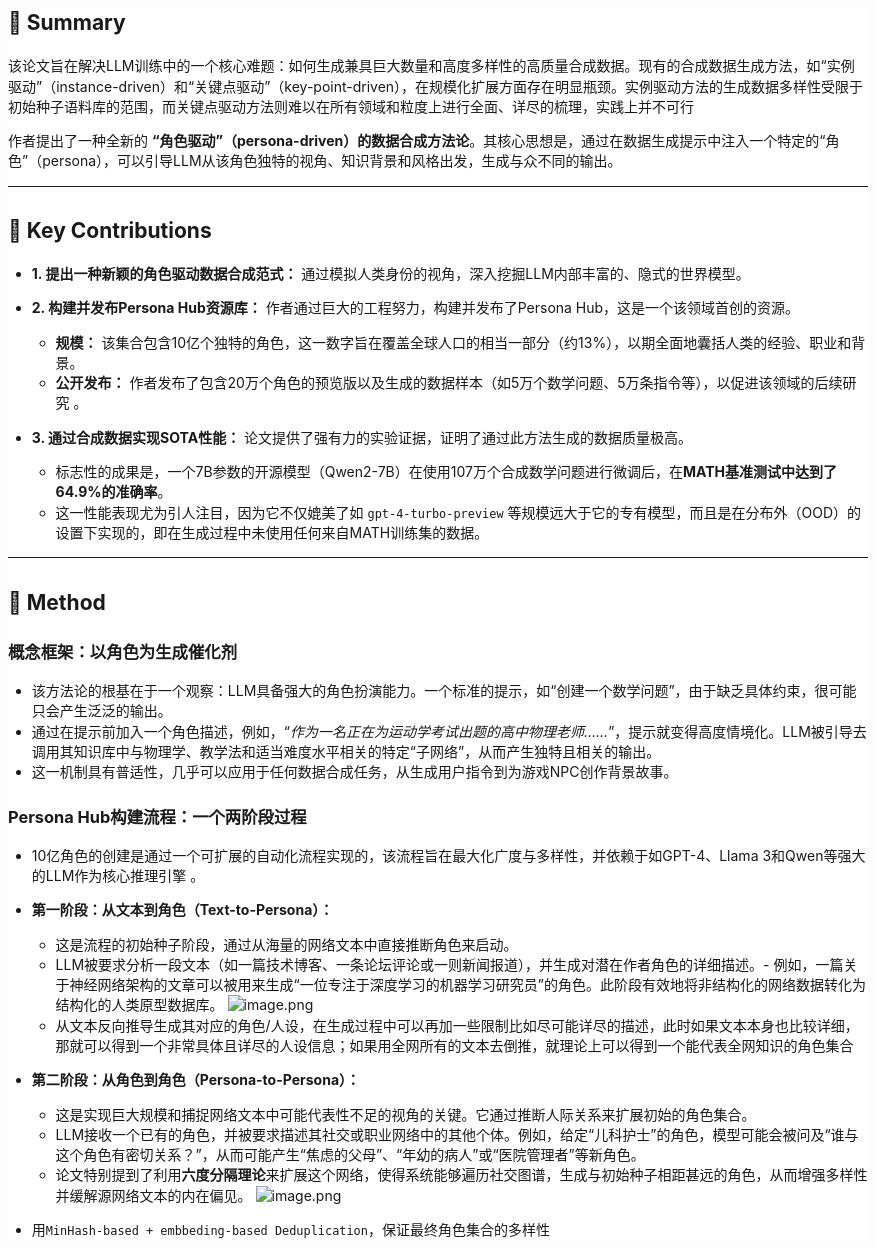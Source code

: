 
## 📝 Summary

该论文旨在解决LLM训练中的一个核心难题：如何生成兼具巨大数量和高度多样性的高质量合成数据。现有的合成数据生成方法，如“实例驱动”（instance-driven）和“关键点驱动”（key-point-driven），在规模化扩展方面存在明显瓶颈。实例驱动方法的生成数据多样性受限于初始种子语料库的范围，而关键点驱动方法则难以在所有领域和粒度上进行全面、详尽的梳理，实践上并不可行

作者提出了一种全新的 **“角色驱动”（persona-driven）的数据合成方法论**。其核心思想是，通过在数据生成提示中注入一个特定的“角色”（persona），可以引导LLM从该角色独特的视角、知识背景和风格出发，生成与众不同的输出。

---

## 🔑 Key Contributions

- **1. 提出一种新颖的角色驱动数据合成范式：** 通过模拟人类身份的视角，深入挖掘LLM内部丰富的、隐式的世界模型。

- **2. 构建并发布Persona Hub资源库：** 作者通过巨大的工程努力，构建并发布了Persona Hub，这是一个该领域首创的资源。

  - **规模：** 该集合包含10亿个独特的角色，这一数字旨在覆盖全球人口的相当一部分（约13%），以期全面地囊括人类的经验、职业和背景。
  - **公开发布：** 作者发布了包含20万个角色的预览版以及生成的数据样本（如5万个数学问题、5万条指令等），以促进该领域的后续研究 。

- **3. 通过合成数据实现SOTA性能：** 论文提供了强有力的实验证据，证明了通过此方法生成的数据质量极高。
  - 标志性的成果是，一个7B参数的开源模型（Qwen2-7B）在使用107万个合成数学问题进行微调后，在**MATH基准测试中达到了64.9%的准确率**。
  - 这一性能表现尤为引人注目，因为它不仅媲美了如 `gpt-4-turbo-preview` 等规模远大于它的专有模型，而且是在分布外（OOD）的设置下实现的，即在生成过程中未使用任何来自MATH训练集的数据。

---

## 🧩 Method

### 概念框架：以角色为生成催化剂

- 该方法论的根基在于一个观察：LLM具备强大的角色扮演能力。一个标准的提示，如“创建一个数学问题”，由于缺乏具体约束，很可能只会产生泛泛的输出。
- 通过在提示前加入一个角色描述，例如，“_作为一名正在为运动学考试出题的高中物理老师……_”，提示就变得高度情境化。LLM被引导去调用其知识库中与物理学、教学法和适当难度水平相关的特定“子网络”，从而产生独特且相关的输出。
- 这一机制具有普适性，几乎可以应用于任何数据合成任务，从生成用户指令到为游戏NPC创作背景故事。

### Persona Hub构建流程：一个两阶段过程

- 10亿角色的创建是通过一个可扩展的自动化流程实现的，该流程旨在最大化广度与多样性，并依赖于如GPT-4、Llama 3和Qwen等强大的LLM作为核心推理引擎 。
- **第一阶段：从文本到角色（Text-to-Persona）：**

  - 这是流程的初始种子阶段，通过从海量的网络文本中直接推断角色来启动。
  - LLM被要求分析一段文本（如一篇技术博客、一条论坛评论或一则新闻报道），并生成对潜在作者角色的详细描述。- 例如，一篇关于神经网络架构的文章可以被用来生成“一位专注于深度学习的机器学习研究员”的角色。此阶段有效地将非结构化的网络数据转化为结构化的人类原型数据库。
    ![image.png](https://raw.githubusercontent.com/kyriekevin/img_auto/main/Obsidian/202508181216761.png)
  - 从文本反向推导生成其对应的角色/人设，在生成过程中可以再加一些限制比如尽可能详尽的描述，此时如果文本本身也比较详细，那就可以得到一个非常具体且详尽的人设信息；如果用全网所有的文本去倒推，就理论上可以得到一个能代表全网知识的角色集合

- **第二阶段：从角色到角色（Persona-to-Persona）：**
  - 这是实现巨大规模和捕捉网络文本中可能代表性不足的视角的关键。它通过推断人际关系来扩展初始的角色集合。
  - LLM接收一个已有的角色，并被要求描述其社交或职业网络中的其他个体。例如，给定“儿科护士”的角色，模型可能会被问及“谁与这个角色有密切关系？”，从而可能产生“焦虑的父母”、“年幼的病人”或“医院管理者”等新角色。
  - 论文特别提到了利用**六度分隔理论**来扩展这个网络，使得系统能够遍历社交图谱，生成与初始种子相距甚远的角色，从而增强多样性并缓解源网络文本的内在偏见。
    ![image.png](https://raw.githubusercontent.com/kyriekevin/img_auto/main/Obsidian/202508181218815.png)
- 用`MinHash-based + embbeding-based Deduplication`，保证最终角色集合的多样性
